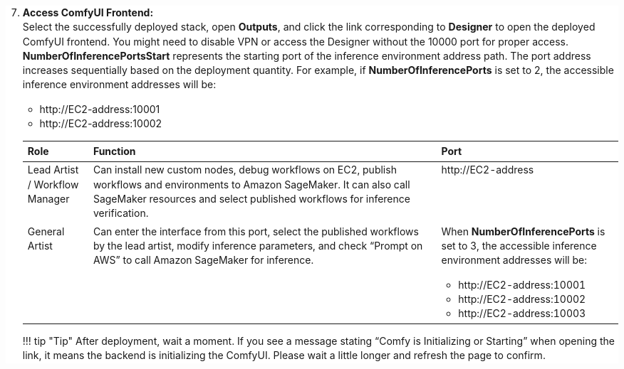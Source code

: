 7. **Access ComfyUI Frontend:**  
   Select the successfully deployed stack, open **Outputs**, and click the link corresponding to **Designer** to open the deployed ComfyUI frontend. You might need to disable VPN or access the Designer without the 10000 port for proper access. **NumberOfInferencePortsStart** represents the starting port of the inference environment address path. The port address increases sequentially based on the deployment quantity. For example, if **NumberOfInferencePorts** is set to 2, the accessible inference environment addresses will be:
   - http://EC2-address:10001
   - http://EC2-address:10002

   | Role              | Function                                                    | Port                                      |
   |:------------------|:------------------------------------------------------------|:------------------------------------------|
   | Lead Artist / Workflow Manager | Can install new custom nodes, debug workflows on EC2, publish workflows and environments to Amazon SageMaker. It can also call SageMaker resources and select published workflows for inference verification. | http://EC2-address                         |
   | General Artist    | Can enter the interface from this port, select the published workflows by the lead artist, modify inference parameters, and check “Prompt on AWS” to call Amazon SageMaker for inference. | When **NumberOfInferencePorts** is set to 3, the accessible inference environment addresses will be:<ul><li>http://EC2-address:10001</li><li>http://EC2-address:10002</li><li>http://EC2-address:10003</li></ul>|

   !!! tip "Tip"
   After deployment, wait a moment. If you see a message stating “Comfy is Initializing or Starting” when opening the link, it means the backend is initializing the ComfyUI. Please wait a little longer and refresh the page to confirm.

